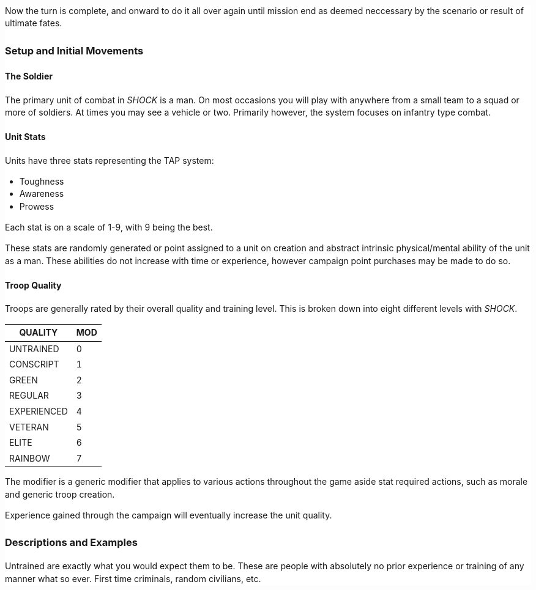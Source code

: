 Now the turn is complete, and onward to do it all over again until mission end as deemed neccessary by the scenario or result of ultimate fates.

### Setup and Initial Movements

#### The Soldier

The primary unit of combat in *SHOCK* is a man. On most occasions you will play with anywhere from a small team to a squad or more of soldiers. At times you may see a vehicle or two. Primarily however, the system focuses on infantry type combat.

#### Unit Stats

Units have three stats representing the TAP system:

- Toughness
- Awareness
- Prowess

Each stat is on a scale of 1-9, with 9 being the best.

These stats are randomly generated or point assigned to a unit on creation and abstract intrinsic physical/mental ability of the unit as a man. These abilities do not increase with time or experience, however campaign point purchases may be made to do so.

#### Troop Quality

Troops are generally rated by their overall quality and training level. This is broken down into eight different levels with *SHOCK*.

| QUALITY     | MOD |
| ----------- | --- |
| UNTRAINED   |  0  |
| CONSCRIPT   |  1  |
| GREEN       |  2  |
| REGULAR     |  3  |
| EXPERIENCED |  4  |
| VETERAN     |  5  |
| ELITE       |  6  |
| RAINBOW     |  7  |

The modifier is a generic modifier that applies to various actions throughout the game aside stat required actions, such as morale and generic troop creation.

Experience gained through the campaign will eventually increase the unit quality.

### Descriptions and Examples

Untrained are exactly what you would expect them to be. These are people with absolutely no prior experience or training of any manner what so ever. First time criminals, random civilians, etc.
